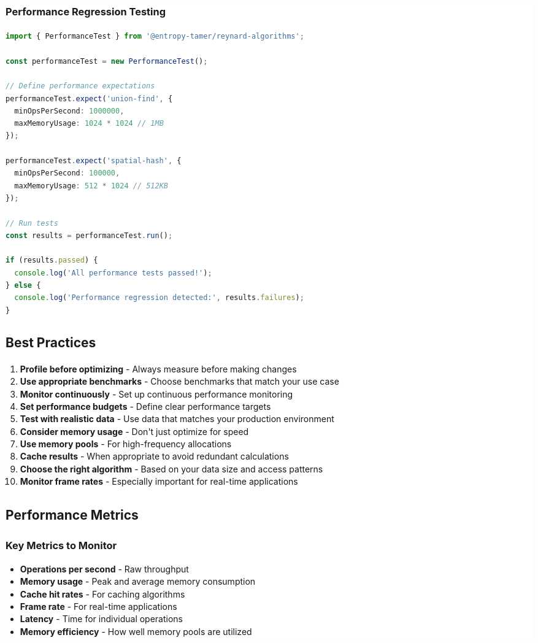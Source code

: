 ### Performance Regression Testing

```typescript
import { PerformanceTest } from '@entropy-tamer/reynard-algorithms';

const performanceTest = new PerformanceTest();

// Define performance expectations
performanceTest.expect('union-find', {
  minOpsPerSecond: 1000000,
  maxMemoryUsage: 1024 * 1024 // 1MB
});

performanceTest.expect('spatial-hash', {
  minOpsPerSecond: 100000,
  maxMemoryUsage: 512 * 1024 // 512KB
});

// Run tests
const results = performanceTest.run();

if (results.passed) {
  console.log('All performance tests passed!');
} else {
  console.log('Performance regression detected:', results.failures);
}
```

## Best Practices

1. **Profile before optimizing** - Always measure before making changes
2. **Use appropriate benchmarks** - Choose benchmarks that match your use case
3. **Monitor continuously** - Set up continuous performance monitoring
4. **Set performance budgets** - Define clear performance targets
5. **Test with realistic data** - Use data that matches your production environment
6. **Consider memory usage** - Don't just optimize for speed
7. **Use memory pools** - For high-frequency allocations
8. **Cache results** - When appropriate to avoid redundant calculations
9. **Choose the right algorithm** - Based on your data size and access patterns
10. **Monitor frame rates** - Especially important for real-time applications

## Performance Metrics

### Key Metrics to Monitor

- **Operations per second** - Raw throughput
- **Memory usage** - Peak and average memory consumption
- **Cache hit rates** - For caching algorithms
- **Frame rate** - For real-time applications
- **Latency** - Time for individual operations
- **Memory efficiency** - How well memory pools are utilized
